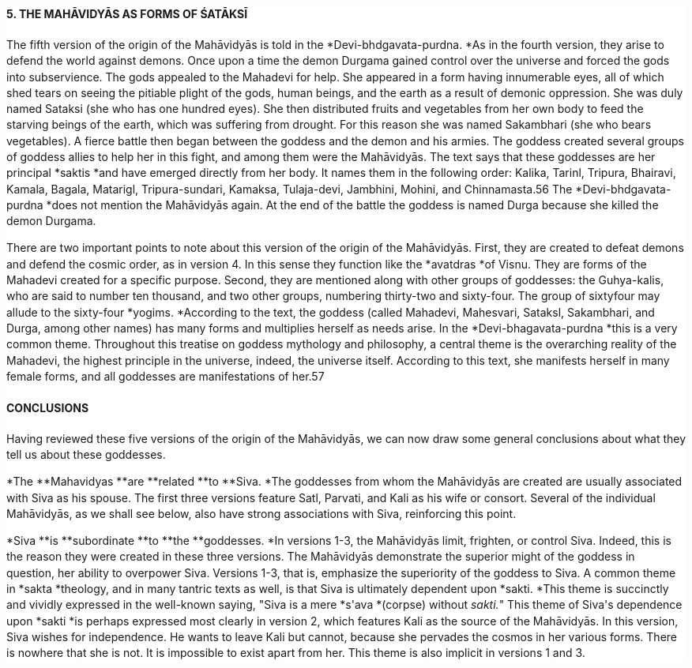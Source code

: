 

#### 5. THE MAHĀVIDYĀS AS FORMS OF ŚATĀKSĪ

The fifth version of the origin of the Mahāvidyās is told in the *Devi-bhdgavata-purdna. *As in the fourth version, they arise to defend the world against demons. Once upon a time the demon Durgama gained control over the universe and forced the gods into subservience. The gods appealed to the Mahadevi for help. She appeared in a form having innumerable eyes, all of which shed tears on seeing the pitiable plight of the gods, human beings, and the earth as a result of demonic oppression. She was duly named Sataksi \(she who has one hundred eyes\). She then distributed fruits and vegetables from her own body to feed the starving beings of the earth, which was suffering from drought. For this reason she was named Sakambhari \(she who bears vegetables\). A fierce battle then began between the goddess and the demon and his armies. The goddess created several groups of goddess allies to help her in this fight, and among them were the Mahāvidyās. The text says that these goddesses are her principal *saktis *and have emerged directly from her body. It names them in the following order: Kalika, Tarinl, Tripura, Bhairavi, Kamala, Bagala, Matarigl, Tripura-sundari, Kamaksa, Tulaja-devi, Jambhini, Mohini, and Chinnamasta.56 The *Devi-bhdgavata-purdna *does not mention the Mahāvidyās again. At the end of the battle the goddess is named Durga because she killed the demon Durgama.

There are two important points to note about this version of the origin of the Mahāvidyās. First, they are created to defeat demons and defend the cosmic order, as in version 4. In this sense they function like the *avatdras *of Visnu. They are forms of the Mahadevi created for a specific purpose. Second, they are mentioned along with other groups of goddesses: the Guhya-kalis, who are said to number ten thousand, and two other groups, numbering thirty-two and sixty-four. The group of sixtyfour may allude to the sixty-four *yogims. *According to the text, the goddess \(called Mahadevi, Mahesvari, Sataksl, Sakambhari, and Durga, among other names\) has many forms and multiplies herself as needs arise. In the *Devi-bhagavata-purdna *this is a very common theme. Throughout this treatise on goddess mythology and philosophy, a central theme is the overarching reality of the Mahadevi, the highest principle in the universe, indeed, the universe itself. According to this text, she manifests herself in many female forms, and all goddesses are manifestations of her.57





#### CONCLUSIONS

Having reviewed these five versions of the origin of the Mahāvidyās, we can now draw some general conclusions about what they tell us about these goddesses.

*The **Mahavidyas **are **related **to **Siva. *The goddesses from whom the Mahāvidyās are created are usually associated with Siva as his spouse. The first three versions feature Satl, Parvati, and Kali as his wife or consort. Several of the individual Mahāvidyās, as we shall see below, also have strong associations with Siva, reinforcing this point.

*Siva **is **subordinate **to **the **goddesses. *In versions 1-3, the Mahāvidyās limit, frighten, or control Siva. Indeed, this is the reason they were created in these three versions. The Mahāvidyās demonstrate the superior might of the goddess in question, her ability to overpower Siva. Versions 1-3, that is, emphasize the superiority of the goddess to Siva. A common theme in *sakta *theology, and in many tantric texts as well, is that Siva is ultimately dependent upon *sakti. *This theme is succinctly and vividly expressed in the well-known saying, "Siva is a mere *s'ava *\(corpse\) without *sakti.*" This theme of Siva's dependence upon *sakti *is perhaps expressed most clearly in version 2, which features Kali as the source of the Mahāvidyās. In this version, Siva wishes for independence. He wants to leave Kali but cannot, because she pervades the cosmos in her various forms. There is nowhere that she is not. It is impossible to exist apart from her. This theme is also implicit in versions 1 and 3.
